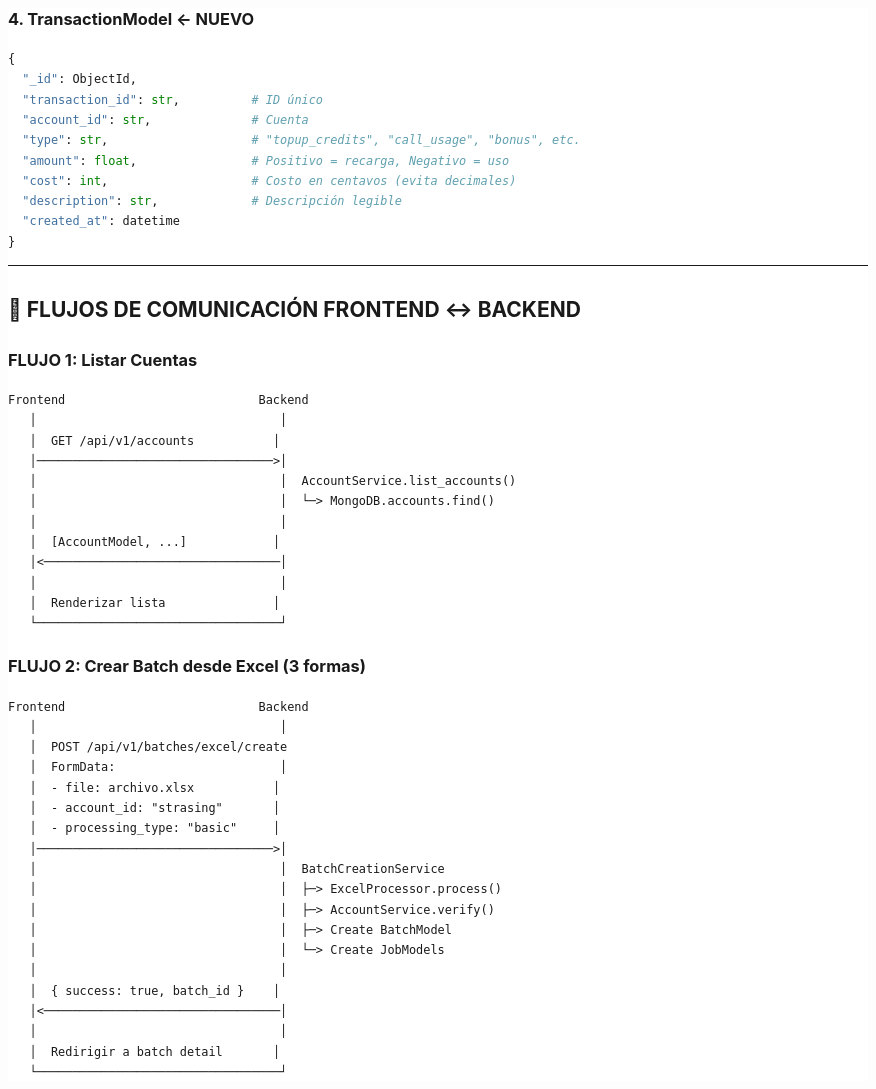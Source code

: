 ### **4. TransactionModel** ← NUEVO
```python
{
  "_id": ObjectId,
  "transaction_id": str,          # ID único
  "account_id": str,              # Cuenta
  "type": str,                    # "topup_credits", "call_usage", "bonus", etc.
  "amount": float,                # Positivo = recarga, Negativo = uso
  "cost": int,                    # Costo en centavos (evita decimales)
  "description": str,             # Descripción legible
  "created_at": datetime
}
```

---

## 🔄 FLUJOS DE COMUNICACIÓN FRONTEND ↔ BACKEND

### **FLUJO 1: Listar Cuentas**
```
Frontend                           Backend
   │                                  │
   │  GET /api/v1/accounts           │
   │─────────────────────────────────>│
   │                                  │  AccountService.list_accounts()
   │                                  │  └─> MongoDB.accounts.find()
   │                                  │
   │  [AccountModel, ...]            │
   │<─────────────────────────────────│
   │                                  │
   │  Renderizar lista               │
   └──────────────────────────────────┘
```

### **FLUJO 2: Crear Batch desde Excel (3 formas)**
```
Frontend                           Backend
   │                                  │
   │  POST /api/v1/batches/excel/create
   │  FormData:                       │
   │  - file: archivo.xlsx           │
   │  - account_id: "strasing"       │
   │  - processing_type: "basic"     │
   │─────────────────────────────────>│
   │                                  │  BatchCreationService
   │                                  │  ├─> ExcelProcessor.process()
   │                                  │  ├─> AccountService.verify()
   │                                  │  ├─> Create BatchModel
   │                                  │  └─> Create JobModels
   │                                  │
   │  { success: true, batch_id }    │
   │<─────────────────────────────────│
   │                                  │
   │  Redirigir a batch detail       │
   └──────────────────────────────────┘
```
